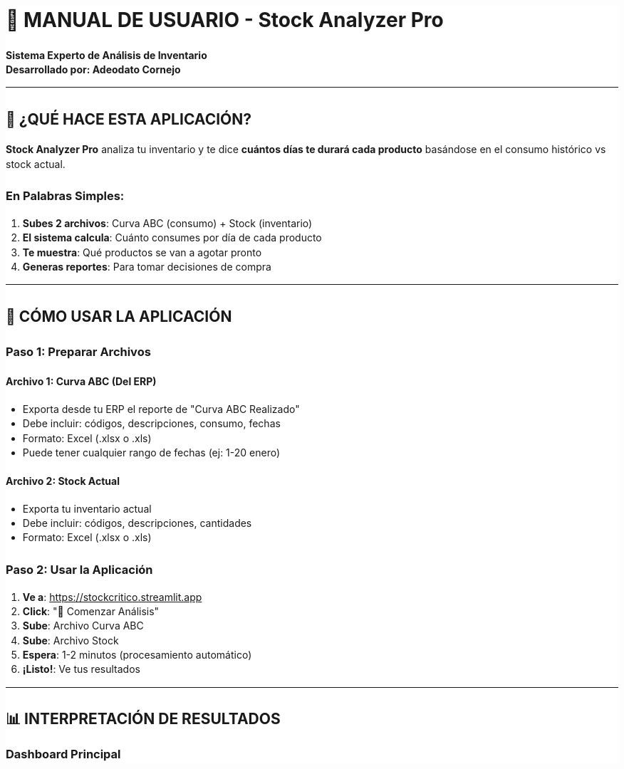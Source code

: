 # 📖 MANUAL DE USUARIO - Stock Analyzer Pro

**Sistema Experto de Análisis de Inventario**  
**Desarrollado por: Adeodato Cornejo**

---

## 🎯 ¿QUÉ HACE ESTA APLICACIÓN?

**Stock Analyzer Pro** analiza tu inventario y te dice **cuántos días te durará cada producto** basándose en el consumo histórico vs stock actual.

### **En Palabras Simples:**
1. **Subes 2 archivos**: Curva ABC (consumo) + Stock (inventario)
2. **El sistema calcula**: Cuánto consumes por día de cada producto
3. **Te muestra**: Qué productos se van a agotar pronto
4. **Generas reportes**: Para tomar decisiones de compra

---

## 🚀 CÓMO USAR LA APLICACIÓN

### **Paso 1: Preparar Archivos**

#### **Archivo 1: Curva ABC (Del ERP)**
- Exporta desde tu ERP el reporte de "Curva ABC Realizado"
- Debe incluir: códigos, descripciones, consumo, fechas
- Formato: Excel (.xlsx o .xls)
- Puede tener cualquier rango de fechas (ej: 1-20 enero)

#### **Archivo 2: Stock Actual**
- Exporta tu inventario actual
- Debe incluir: códigos, descripciones, cantidades
- Formato: Excel (.xlsx o .xls)

### **Paso 2: Usar la Aplicación**

1. **Ve a**: https://stockcritico.streamlit.app
2. **Click**: "🚀 Comenzar Análisis"
3. **Sube**: Archivo Curva ABC
4. **Sube**: Archivo Stock
5. **Espera**: 1-2 minutos (procesamiento automático)
6. **¡Listo!**: Ve tus resultados

---

## 📊 INTERPRETACIÓN DE RESULTADOS

### **Dashboard Principal**
